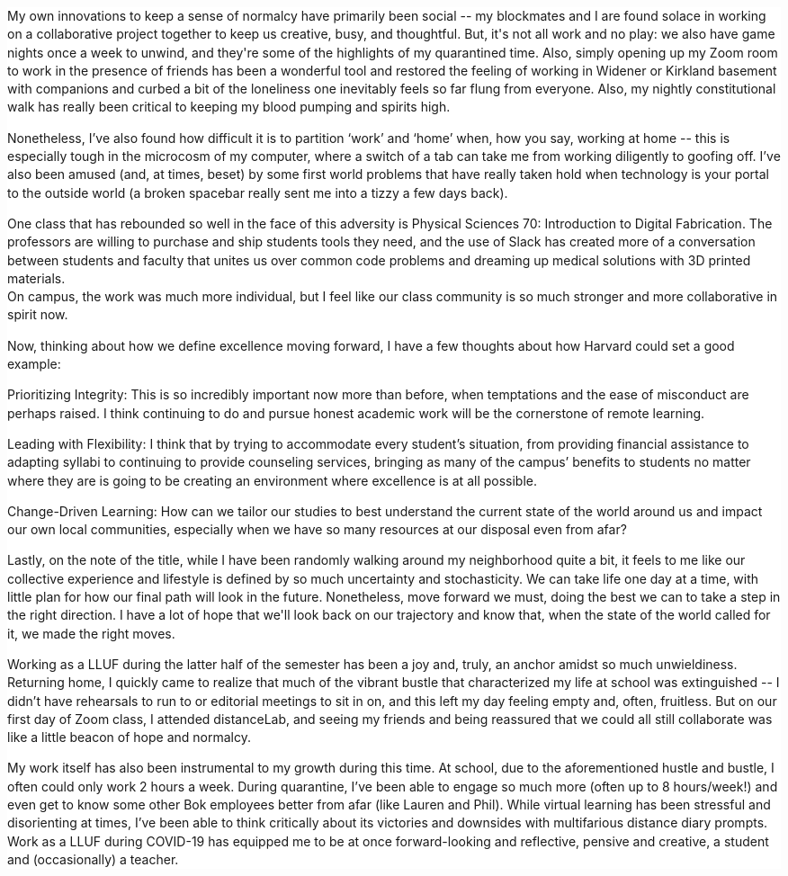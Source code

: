 My own innovations to keep a sense of normalcy have primarily been social -- my blockmates and I are found solace in working on a collaborative project together to keep us creative, busy, and thoughtful. 
But, it's not all work and no play: we also have game nights once a week to unwind, and they're some of the highlights of my quarantined time. Also, simply opening up my Zoom room to work in the presence of friends has been a wonderful tool and restored the feeling of working in Widener or Kirkland basement with companions and curbed a bit of the loneliness one inevitably feels so far flung from everyone. 
Also, my nightly constitutional walk has really been critical to keeping my blood pumping and spirits high.  

Nonetheless, I’ve also found how difficult it is to partition ‘work’ and ‘home’ when, how you say, working at home -- this is especially tough in the microcosm of my computer, where a switch of a tab can take me from working diligently to goofing off. I’ve also been amused (and, at times, beset) by some first world problems that have really taken hold when technology is your portal to the outside world (a broken spacebar really sent me into a tizzy a few days back).  

One class that has rebounded so well in the face of this adversity is Physical Sciences 70: Introduction to Digital Fabrication. The professors are willing to purchase and ship students tools they need, and the use of Slack has created more of a conversation between students and faculty that unites us over common code problems and dreaming up medical solutions with 3D printed materials.  
On campus, the work was much more individual, but I feel like our class community is so much stronger and more collaborative in spirit now.  

Now, thinking about how we define excellence moving forward, I have a few thoughts about how Harvard could set a good example:  

Prioritizing Integrity: This is so incredibly important now more than before, when temptations and the ease of misconduct are perhaps raised. I think continuing to do and pursue honest academic work will be the cornerstone of remote learning.  

Leading with Flexibility: I think that by trying to accommodate every student’s situation, from providing financial assistance to adapting syllabi to continuing to provide counseling services, bringing as many of the campus’ benefits to students no matter where they are is going to be creating an environment where excellence is at all possible.  

Change-Driven Learning: How can we tailor our studies to best understand the current state of the world around us and impact our own local communities, especially when we have so many resources at our disposal even from afar?  

Lastly, on the note of the title, while I have been randomly walking around my neighborhood quite a bit, it feels to me like our collective experience and lifestyle is defined by so much uncertainty and stochasticity. We can take life one day at a time, with little plan for how our final path will look in the future. Nonetheless, move forward we must, doing the best we can to take a step in the right direction. I have a lot of hope that we'll look back on our trajectory and know that, when the state of the world called for it, we made the right moves.  

Working as a LLUF during the latter half of the semester has been a joy and, truly, an anchor amidst so much unwieldiness. Returning home, I quickly came to realize that much of the vibrant bustle that characterized my life at school was extinguished -- I didn’t have rehearsals to run to or editorial meetings to sit in on, and this left my day feeling empty and, often, fruitless. But on our first day of Zoom class, I attended distanceLab, and seeing my friends and being reassured that we could all still collaborate was like a little beacon of hope and normalcy.   

My work itself has also been instrumental to my growth during this time. At school, due to the aforementioned hustle and bustle, I often could only work 2 hours a week. During quarantine, I’ve been able to engage so much more (often up to 8 hours/week!) and even get to know some other Bok employees better from afar (like Lauren and Phil). While virtual learning has been stressful and disorienting at times, I’ve been able to think critically about its victories and downsides with multifarious distance diary prompts. Work as a LLUF during COVID-19 has equipped me to be at once forward-looking and reflective, pensive and creative, a student and (occasionally) a teacher.  
